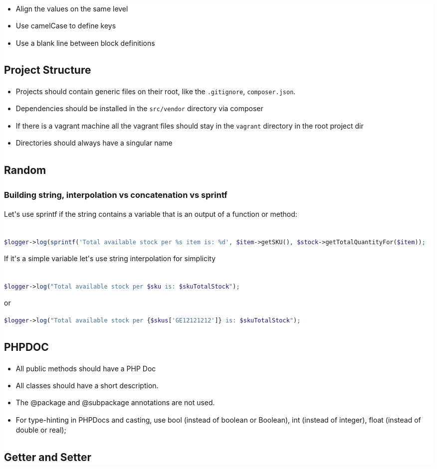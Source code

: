 * Align the values on the same level

* Use camelCase to define keys

* Use a blank line between block definitions


## Project Structure

* Projects should contain generic files on their root, like the `.gitignore`, `composer.json`.

* Dependencies should be installed in the `src/vendor` directory via composer

* If there is a vagrant machine all the vagrant files should stay in the `vagrant` directory in the root project dir

* Directories should always have a singular name


## Random

### Building string, interpolation vs concatenation vs sprintf

Let's use sprintf if the string contains a variable that is an output of a function or method:

```php

$logger->log(sprintf('Total available stock per %s item is: %d', $item->getSKU(), $stock->getTotalQuantityFor($item));

```

If it's a simple variable let's use string interpolation for simplicity

```php

$logger->log("Total available stock per $sku is: $skuTotalStock");

```

or

```php
$logger->log("Total available stock per {$skus['GE12121212']} is: $skuTotalStock");
```

## PHPDOC
* All public methods should have a PHP Doc

* All classes should have a short description.

* The @package and @subpackage annotations are not used.

* For type-hinting in PHPDocs and casting, use bool (instead of boolean or Boolean), int (instead of integer), float (instead of double or real);

## Getter and Setter
